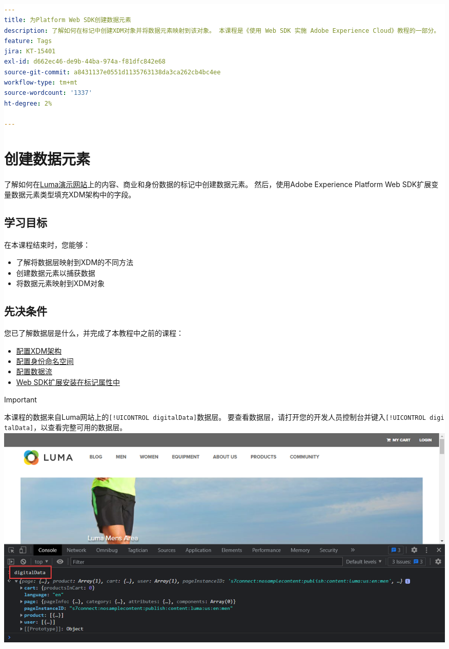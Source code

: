```yaml
---
title: 为Platform Web SDK创建数据元素
description: 了解如何在标记中创建XDM对象并将数据元素映射到该对象。 本课程是《使用 Web SDK 实施 Adobe Experience Cloud》教程的一部分。
feature: Tags
jira: KT-15401
exl-id: d662ec46-de9b-44ba-974a-f81dfc842e68
source-git-commit: a8431137e0551d1135763138da3ca262cb4bc4ee
workflow-type: tm+mt
source-wordcount: '1337'
ht-degree: 2%

---
```


# 创建数据元素

了解如何在[Luma演示网站](https://luma.enablementadobe.com/content/luma/us/en.html)上的内容、商业和身份数据的标记中创建数据元素。 然后，使用Adobe Experience Platform Web SDK扩展变量数据元素类型填充XDM架构中的字段。

## 学习目标

在本课程结束时，您能够：

* 了解将数据层映射到XDM的不同方法
* 创建数据元素以捕获数据
* 将数据元素映射到XDM对象


## 先决条件

您已了解数据层是什么，并完成了本教程中之前的课程：

* [配置XDM架构](configure-schemas.md)
* [配置身份命名空间](configure-identities.md)
* [配置数据流](configure-datastream.md)
* [Web SDK扩展安装在标记属性中](install-web-sdk.md)


>[!IMPORTANT]
>
>本课程的数据来自Luma网站上的`[!UICONTROL digitalData]`数据层。 要查看数据层，请打开您的开发人员控制台并键入`[!UICONTROL digitalData]`，以查看完整可用的数据层。![digitalData数据层](assets/data-element-data-layer.png)
